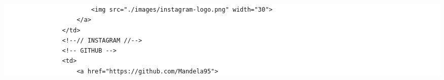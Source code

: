                             <img src="./images/instagram-logo.png" width="30">
                        </a>
                    </td>
                    <!--// INSTAGRAM //-->
                    <!-- GITHUB -->
                    <td>
                        <a href="https://github.com/Mandela95">